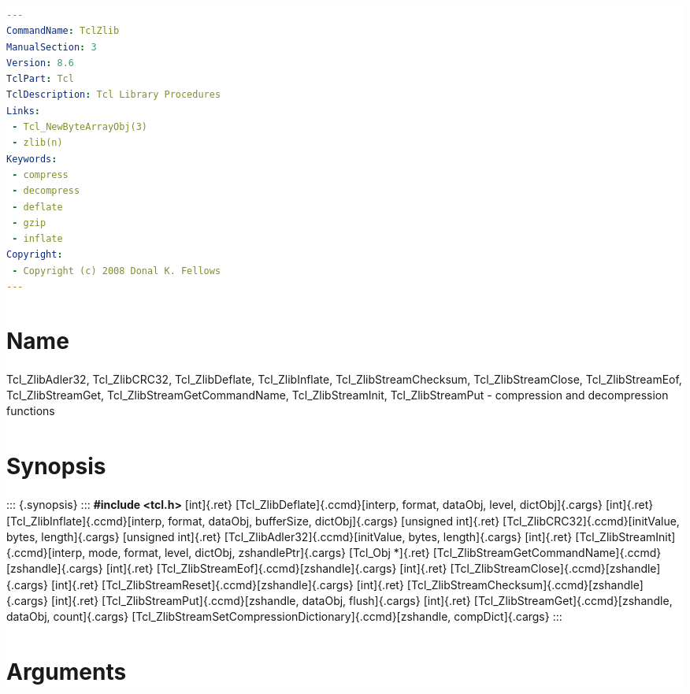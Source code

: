 ```yaml
---
CommandName: TclZlib
ManualSection: 3
Version: 8.6
TclPart: Tcl
TclDescription: Tcl Library Procedures
Links:
 - Tcl_NewByteArrayObj(3)
 - zlib(n)
Keywords:
 - compress
 - decompress
 - deflate
 - gzip
 - inflate
Copyright:
 - Copyright (c) 2008 Donal K. Fellows
---
```


# Name

Tcl_ZlibAdler32, Tcl_ZlibCRC32, Tcl_ZlibDeflate, Tcl_ZlibInflate, Tcl_ZlibStreamChecksum, Tcl_ZlibStreamClose, Tcl_ZlibStreamEof, Tcl_ZlibStreamGet, Tcl_ZlibStreamGetCommandName, Tcl_ZlibStreamInit, Tcl_ZlibStreamPut - compression and decompression functions

# Synopsis

::: {.synopsis} :::
**#include <tcl.h>**
[int]{.ret} [Tcl_ZlibDeflate]{.ccmd}[interp, format, dataObj, level, dictObj]{.cargs}
[int]{.ret} [Tcl_ZlibInflate]{.ccmd}[interp, format, dataObj, bufferSize, dictObj]{.cargs}
[unsigned int]{.ret} [Tcl_ZlibCRC32]{.ccmd}[initValue, bytes, length]{.cargs}
[unsigned int]{.ret} [Tcl_ZlibAdler32]{.ccmd}[initValue, bytes, length]{.cargs}
[int]{.ret} [Tcl_ZlibStreamInit]{.ccmd}[interp, mode, format, level, dictObj, zshandlePtr]{.cargs}
[Tcl_Obj *]{.ret} [Tcl_ZlibStreamGetCommandName]{.ccmd}[zshandle]{.cargs}
[int]{.ret} [Tcl_ZlibStreamEof]{.ccmd}[zshandle]{.cargs}
[int]{.ret} [Tcl_ZlibStreamClose]{.ccmd}[zshandle]{.cargs}
[int]{.ret} [Tcl_ZlibStreamReset]{.ccmd}[zshandle]{.cargs}
[int]{.ret} [Tcl_ZlibStreamChecksum]{.ccmd}[zshandle]{.cargs}
[int]{.ret} [Tcl_ZlibStreamPut]{.ccmd}[zshandle, dataObj, flush]{.cargs}
[int]{.ret} [Tcl_ZlibStreamGet]{.ccmd}[zshandle, dataObj, count]{.cargs}
[Tcl_ZlibStreamSetCompressionDictionary]{.ccmd}[zshandle, compDict]{.cargs}
:::

# Arguments
